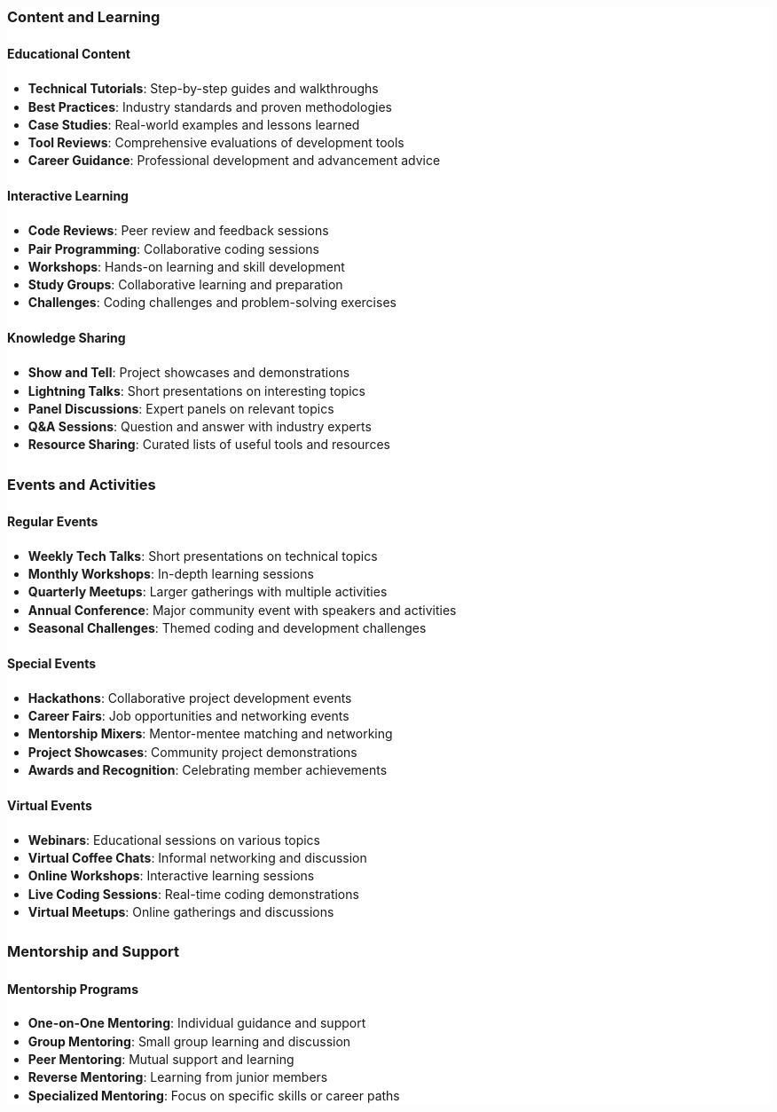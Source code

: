 ### Content and Learning

#### Educational Content
- **Technical Tutorials**: Step-by-step guides and walkthroughs
- **Best Practices**: Industry standards and proven methodologies
- **Case Studies**: Real-world examples and lessons learned
- **Tool Reviews**: Comprehensive evaluations of development tools
- **Career Guidance**: Professional development and advancement advice

#### Interactive Learning
- **Code Reviews**: Peer review and feedback sessions
- **Pair Programming**: Collaborative coding sessions
- **Workshops**: Hands-on learning and skill development
- **Study Groups**: Collaborative learning and preparation
- **Challenges**: Coding challenges and problem-solving exercises

#### Knowledge Sharing
- **Show and Tell**: Project showcases and demonstrations
- **Lightning Talks**: Short presentations on interesting topics
- **Panel Discussions**: Expert panels on relevant topics
- **Q&A Sessions**: Question and answer with industry experts
- **Resource Sharing**: Curated lists of useful tools and resources

### Events and Activities

#### Regular Events
- **Weekly Tech Talks**: Short presentations on technical topics
- **Monthly Workshops**: In-depth learning sessions
- **Quarterly Meetups**: Larger gatherings with multiple activities
- **Annual Conference**: Major community event with speakers and activities
- **Seasonal Challenges**: Themed coding and development challenges

#### Special Events
- **Hackathons**: Collaborative project development events
- **Career Fairs**: Job opportunities and networking events
- **Mentorship Mixers**: Mentor-mentee matching and networking
- **Project Showcases**: Community project demonstrations
- **Awards and Recognition**: Celebrating member achievements

#### Virtual Events
- **Webinars**: Educational sessions on various topics
- **Virtual Coffee Chats**: Informal networking and discussion
- **Online Workshops**: Interactive learning sessions
- **Live Coding Sessions**: Real-time coding demonstrations
- **Virtual Meetups**: Online gatherings and discussions

### Mentorship and Support

#### Mentorship Programs
- **One-on-One Mentoring**: Individual guidance and support
- **Group Mentoring**: Small group learning and discussion
- **Peer Mentoring**: Mutual support and learning
- **Reverse Mentoring**: Learning from junior members
- **Specialized Mentoring**: Focus on specific skills or career paths
